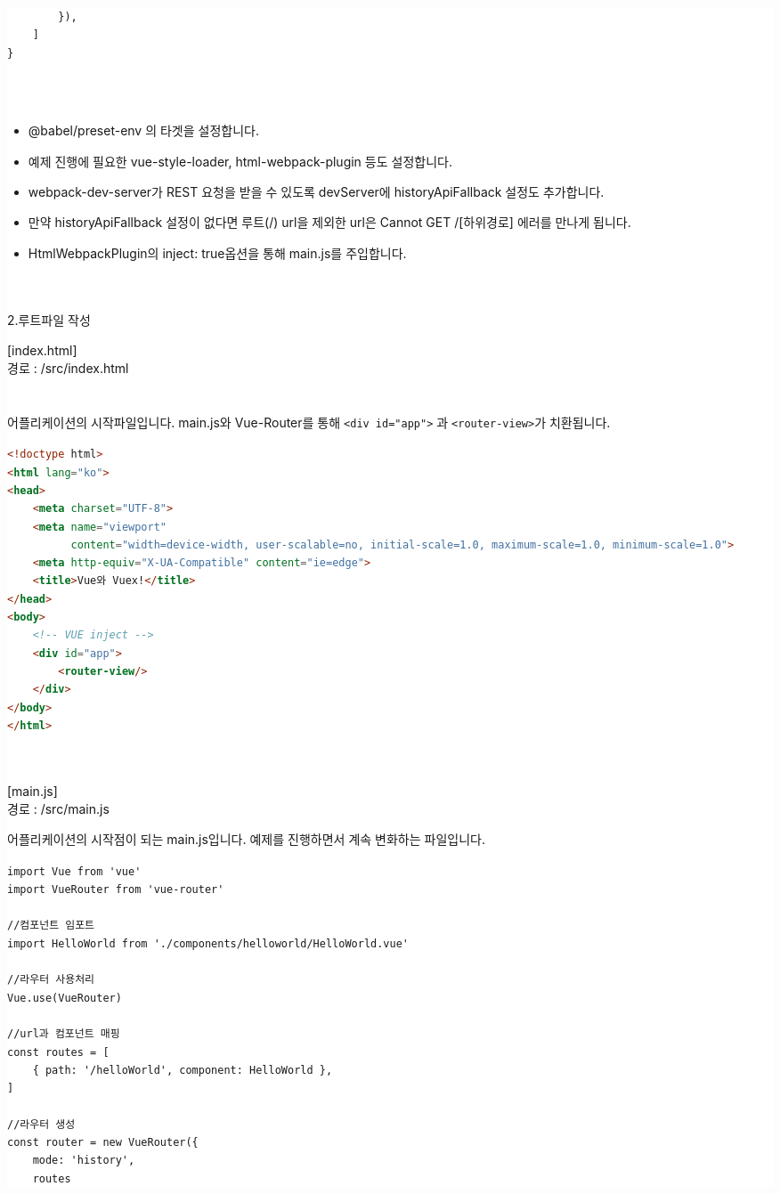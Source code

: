 ```
        }),
    ]
}
```
<br><br>
 * @babel/preset-env 의 타겟을 설정합니다.

 * 예제 진행에 필요한 vue-style-loader, html-webpack-plugin 등도 설정합니다.

 * webpack-dev-server가 REST 요청을 받을 수 있도록 devServer에 historyApiFallback 설정도 추가합니다.

 * 만약 historyApiFallback 설정이 없다면 루트(/) url을 제외한 url은 Cannot GET /[하위경로] 에러를 만나게 됩니다.

 * HtmlWebpackPlugin의 inject: true옵션을 통해 main.js를 주입합니다.
<br><br><br>

2.루트파일 작성

[index.html]<br>
경로 : /src/index.html<br>
<br><br>
어플리케이션의 시작파일입니다. main.js와 Vue-Router를 통해 `<div id="app">` 과 `<router-view>`가 치환됩니다.<br>

```html
<!doctype html>
<html lang="ko">
<head>
    <meta charset="UTF-8">
    <meta name="viewport"
          content="width=device-width, user-scalable=no, initial-scale=1.0, maximum-scale=1.0, minimum-scale=1.0">
    <meta http-equiv="X-UA-Compatible" content="ie=edge">
    <title>Vue와 Vuex!</title>
</head>
<body>
    <!-- VUE inject -->
    <div id="app">
        <router-view/>
    </div>
</body>
</html>
```

<br><br>
[main.js]<br>
경로 : /src/main.js<br>

어플리케이션의 시작점이 되는 main.js입니다. 예제를 진행하면서 계속 변화하는 파일입니다.<br>

```
import Vue from 'vue'
import VueRouter from 'vue-router'

//컴포넌트 임포트
import HelloWorld from './components/helloworld/HelloWorld.vue'

//라우터 사용처리
Vue.use(VueRouter)

//url과 컴포넌트 매핑
const routes = [
    { path: '/helloWorld', component: HelloWorld },
]

//라우터 생성
const router = new VueRouter({
    mode: 'history',
    routes
```